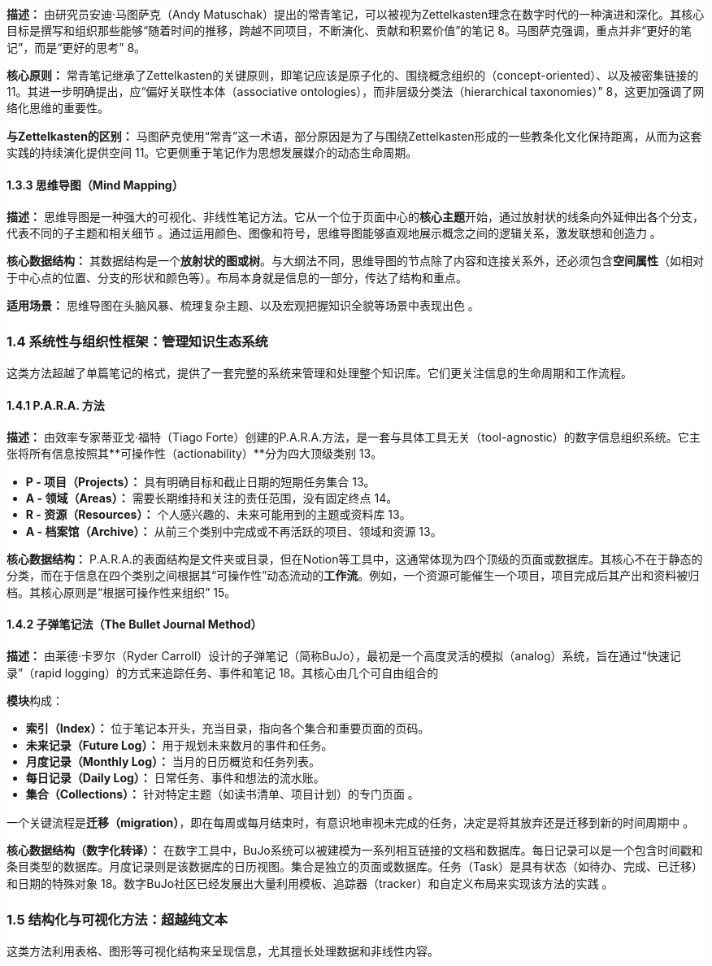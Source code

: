 **描述：** 由研究员安迪·马图萨克（Andy Matuschak）提出的常青笔记，可以被视为Zettelkasten理念在数字时代的一种演进和深化。其核心目标是撰写和组织那些能够“随着时间的推移，跨越不同项目，不断演化、贡献和积累价值”的笔记 8。马图萨克强调，重点并非“更好的笔记”，而是“更好的思考” 8。

**核心原则：** 常青笔记继承了Zettelkasten的关键原则，即笔记应该是原子化的、围绕概念组织的（concept-oriented）、以及被密集链接的 11。其进一步明确提出，应“偏好关联性本体（associative ontologies），而非层级分类法（hierarchical taxonomies）” 8，这更加强调了网络化思维的重要性。

**与Zettelkasten的区别：** 马图萨克使用“常青”这一术语，部分原因是为了与围绕Zettelkasten形成的一些教条化文化保持距离，从而为这套实践的持续演化提供空间 11。它更侧重于笔记作为思想发展媒介的动态生命周期。

#### **1.3.3 思维导图（Mind Mapping）**

**描述：** 思维导图是一种强大的可视化、非线性笔记方法。它从一个位于页面中心的**核心主题**开始，通过放射状的线条向外延伸出各个分支，代表不同的子主题和相关细节 。通过运用颜色、图像和符号，思维导图能够直观地展示概念之间的逻辑关系，激发联想和创造力 。

**核心数据结构：** 其数据结构是一个**放射状的图或树**。与大纲法不同，思维导图的节点除了内容和连接关系外，还必须包含**空间属性**（如相对于中心点的位置、分支的形状和颜色等）。布局本身就是信息的一部分，传达了结构和重点。

**适用场景：** 思维导图在头脑风暴、梳理复杂主题、以及宏观把握知识全貌等场景中表现出色 。

### **1.4 系统性与组织性框架：管理知识生态系统**

这类方法超越了单篇笔记的格式，提供了一套完整的系统来管理和处理整个知识库。它们更关注信息的生命周期和工作流程。

#### **1.4.1 P.A.R.A. 方法**

**描述：** 由效率专家蒂亚戈·福特（Tiago Forte）创建的P.A.R.A.方法，是一套与具体工具无关（tool-agnostic）的数字信息组织系统。它主张将所有信息按照其\*\*可操作性（actionability）\*\*分为四大顶级类别 13。

* **P \- 项目（Projects）：** 具有明确目标和截止日期的短期任务集合 13。  
* **A \- 领域（Areas）：** 需要长期维持和关注的责任范围，没有固定终点 14。  
* **R \- 资源（Resources）：** 个人感兴趣的、未来可能用到的主题或资料库 13。  
* **A \- 档案馆（Archive）：** 从前三个类别中完成或不再活跃的项目、领域和资源 13。

**核心数据结构：** P.A.R.A.的表面结构是文件夹或目录，但在Notion等工具中，这通常体现为四个顶级的页面或数据库。其核心不在于静态的分类，而在于信息在四个类别之间根据其“可操作性”动态流动的**工作流**。例如，一个资源可能催生一个项目，项目完成后其产出和资料被归档。其核心原则是“根据可操作性来组织” 15。

#### **1.4.2 子弹笔记法（The Bullet Journal Method）**

**描述：** 由莱德·卡罗尔（Ryder Carroll）设计的子弹笔记（简称BuJo），最初是一个高度灵活的模拟（analog）系统，旨在通过“快速记录”（rapid logging）的方式来追踪任务、事件和笔记 18。其核心由几个可自由组合的

**模块**构成：

* **索引（Index）：** 位于笔记本开头，充当目录，指向各个集合和重要页面的页码。  
* **未来记录（Future Log）：** 用于规划未来数月的事件和任务。  
* **月度记录（Monthly Log）：** 当月的日历概览和任务列表。  
* **每日记录（Daily Log）：** 日常任务、事件和想法的流水账。  
* **集合（Collections）：** 针对特定主题（如读书清单、项目计划）的专门页面 。

一个关键流程是**迁移（migration）**，即在每周或每月结束时，有意识地审视未完成的任务，决定是将其放弃还是迁移到新的时间周期中 。

**核心数据结构（数字化转译）：** 在数字工具中，BuJo系统可以被建模为一系列相互链接的文档和数据库。每日记录可以是一个包含时间戳和条目类型的数据库。月度记录则是该数据库的日历视图。集合是独立的页面或数据库。任务（Task）是具有状态（如待办、完成、已迁移）和日期的特殊对象 18。数字BuJo社区已经发展出大量利用模板、追踪器（tracker）和自定义布局来实现该方法的实践 。

### **1.5 结构化与可视化方法：超越纯文本**

这类方法利用表格、图形等可视化结构来呈现信息，尤其擅长处理数据和非线性内容。
